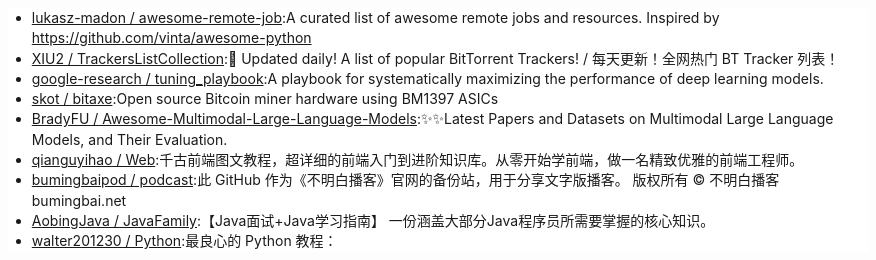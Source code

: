 * [lukasz-madon / awesome-remote-job](https://github.com/lukasz-madon/awesome-remote-job):A curated list of awesome remote jobs and resources. Inspired by https://github.com/vinta/awesome-python
* [XIU2 / TrackersListCollection](https://github.com/XIU2/TrackersListCollection):🎈 Updated daily! A list of popular BitTorrent Trackers! / 每天更新！全网热门 BT Tracker 列表！
* [google-research / tuning_playbook](https://github.com/google-research/tuning_playbook):A playbook for systematically maximizing the performance of deep learning models.
* [skot / bitaxe](https://github.com/skot/bitaxe):Open source Bitcoin miner hardware using BM1397 ASICs
* [BradyFU / Awesome-Multimodal-Large-Language-Models](https://github.com/BradyFU/Awesome-Multimodal-Large-Language-Models):✨✨Latest Papers and Datasets on Multimodal Large Language Models, and Their Evaluation.
* [qianguyihao / Web](https://github.com/qianguyihao/Web):千古前端图文教程，超详细的前端入门到进阶知识库。从零开始学前端，做一名精致优雅的前端工程师。
* [bumingbaipod / podcast](https://github.com/bumingbaipod/podcast):此 GitHub 作为《不明白播客》官网的备份站，用于分享文字版播客。 版权所有 ©️ 不明白播客 bumingbai.net
* [AobingJava / JavaFamily](https://github.com/AobingJava/JavaFamily):【Java面试+Java学习指南】 一份涵盖大部分Java程序员所需要掌握的核心知识。
* [walter201230 / Python](https://github.com/walter201230/Python):最良心的 Python 教程：
